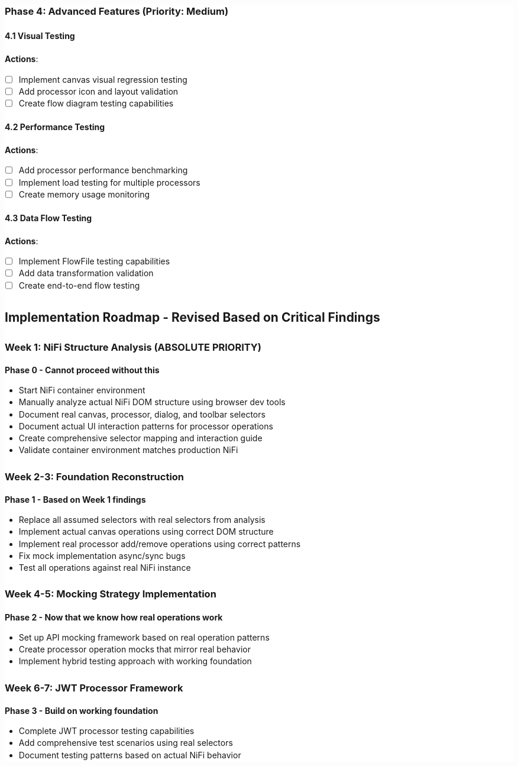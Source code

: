 ### Phase 4: Advanced Features (Priority: Medium)

#### 4.1 Visual Testing
**Actions**:
- [ ] Implement canvas visual regression testing
- [ ] Add processor icon and layout validation
- [ ] Create flow diagram testing capabilities

#### 4.2 Performance Testing
**Actions**:
- [ ] Add processor performance benchmarking
- [ ] Implement load testing for multiple processors
- [ ] Create memory usage monitoring

#### 4.3 Data Flow Testing
**Actions**:
- [ ] Implement FlowFile testing capabilities
- [ ] Add data transformation validation
- [ ] Create end-to-end flow testing

## Implementation Roadmap - Revised Based on Critical Findings

### Week 1: NiFi Structure Analysis (ABSOLUTE PRIORITY)
**Phase 0 - Cannot proceed without this**
- Start NiFi container environment
- Manually analyze actual NiFi DOM structure using browser dev tools
- Document real canvas, processor, dialog, and toolbar selectors
- Document actual UI interaction patterns for processor operations
- Create comprehensive selector mapping and interaction guide
- Validate container environment matches production NiFi

### Week 2-3: Foundation Reconstruction
**Phase 1 - Based on Week 1 findings**
- Replace all assumed selectors with real selectors from analysis
- Implement actual canvas operations using correct DOM structure
- Implement real processor add/remove operations using correct patterns
- Fix mock implementation async/sync bugs
- Test all operations against real NiFi instance

### Week 4-5: Mocking Strategy Implementation
**Phase 2 - Now that we know how real operations work**
- Set up API mocking framework based on real operation patterns
- Create processor operation mocks that mirror real behavior
- Implement hybrid testing approach with working foundation

### Week 6-7: JWT Processor Framework
**Phase 3 - Build on working foundation**
- Complete JWT processor testing capabilities
- Add comprehensive test scenarios using real selectors
- Document testing patterns based on actual NiFi behavior
